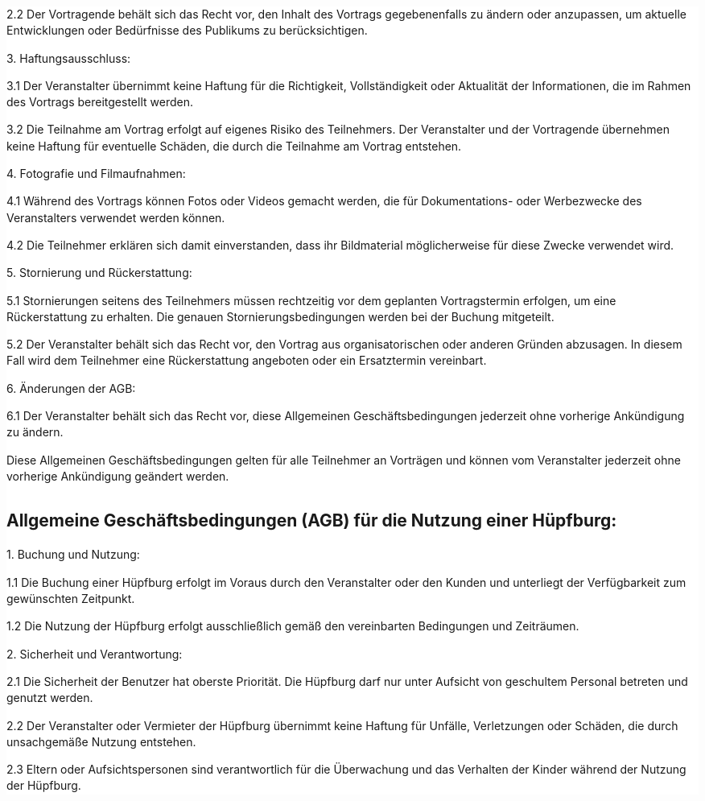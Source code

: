 2.2 Der Vortragende behält sich das Recht vor, den Inhalt des Vortrags gegebenenfalls zu ändern oder anzupassen, um aktuelle Entwicklungen oder Bedürfnisse des Publikums zu berücksichtigen.

3\. Haftungsausschluss:

3.1 Der Veranstalter übernimmt keine Haftung für die Richtigkeit, Vollständigkeit oder Aktualität der Informationen, die im Rahmen des Vortrags bereitgestellt werden.

3.2 Die Teilnahme am Vortrag erfolgt auf eigenes Risiko des Teilnehmers. Der Veranstalter und der Vortragende übernehmen keine Haftung für eventuelle Schäden, die durch die Teilnahme am Vortrag entstehen.

4\. Fotografie und Filmaufnahmen:

4.1 Während des Vortrags können Fotos oder Videos gemacht werden, die für Dokumentations- oder Werbezwecke des Veranstalters verwendet werden können.

4.2 Die Teilnehmer erklären sich damit einverstanden, dass ihr Bildmaterial möglicherweise für diese Zwecke verwendet wird.

5\. Stornierung und Rückerstattung:

5.1 Stornierungen seitens des Teilnehmers müssen rechtzeitig vor dem geplanten Vortragstermin erfolgen, um eine Rückerstattung zu erhalten. Die genauen Stornierungsbedingungen werden bei der Buchung mitgeteilt.

5.2 Der Veranstalter behält sich das Recht vor, den Vortrag aus organisatorischen oder anderen Gründen abzusagen. In diesem Fall wird dem Teilnehmer eine Rückerstattung angeboten oder ein Ersatztermin vereinbart.

6\. Änderungen der AGB:

6.1 Der Veranstalter behält sich das Recht vor, diese Allgemeinen Geschäftsbedingungen jederzeit ohne vorherige Ankündigung zu ändern.

Diese Allgemeinen Geschäftsbedingungen gelten für alle Teilnehmer an Vorträgen und können vom Veranstalter jederzeit ohne vorherige Ankündigung geändert werden.

## Allgemeine Geschäftsbedingungen (AGB) für die Nutzung einer Hüpfburg:

1\. Buchung und Nutzung:

1.1 Die Buchung einer Hüpfburg erfolgt im Voraus durch den Veranstalter oder den Kunden und unterliegt der Verfügbarkeit zum gewünschten Zeitpunkt.

1.2 Die Nutzung der Hüpfburg erfolgt ausschließlich gemäß den vereinbarten Bedingungen und Zeiträumen.

2\. Sicherheit und Verantwortung:

2.1 Die Sicherheit der Benutzer hat oberste Priorität. Die Hüpfburg darf nur unter Aufsicht von geschultem Personal betreten und genutzt werden.

2.2 Der Veranstalter oder Vermieter der Hüpfburg übernimmt keine Haftung für Unfälle, Verletzungen oder Schäden, die durch unsachgemäße Nutzung entstehen.

2.3 Eltern oder Aufsichtspersonen sind verantwortlich für die Überwachung und das Verhalten der Kinder während der Nutzung der Hüpfburg.
